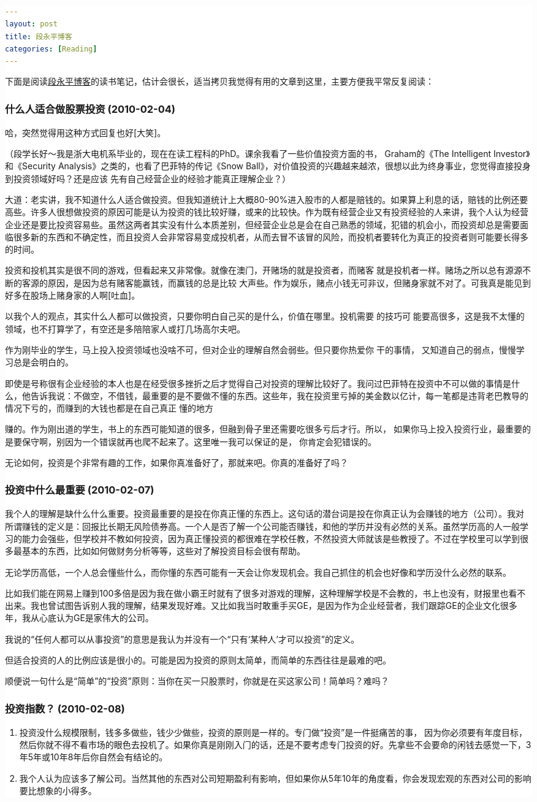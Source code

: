 ```yaml
---
layout: post
title: 段永平博客
categories: [Reading]
---
```


下面是阅读[段永平博客](http://nteswjq.blog.163.com/)的读书笔记，估计会很长，适当拷贝我觉得有用的文章到这里，主要方便我平常反复阅读：

### 什么人适合做股票投资 (2010-02-04)
哈，突然觉得⽤这种⽅式回复也好[大笑]。

（段学⻓好～我是浙⼤电机系毕业的，现在在读⼯程科的PhD。课余我看了⼀些价值投资⽅⾯的书， Graham的《The Intelligent Investor》和《Security Analysis》之类的，也看了巴菲特的传记《Snow Ball》，对价值投资的兴趣越来越浓，很想以此为终身事业，您觉得直接投身到投资领域好吗？还是应该 先有⾃⼰经营企业的经验才能真正理解企业？）



大道：⽼实讲，我不知道什么⼈适合做投资。但我知道统计上⼤概80-90%进⼊股市的⼈都是赔钱的。如果算上利息的话，赔钱的⽐例还要⾼些。许多⼈很想做投资的原因可能是认为投资的钱⽐较好赚，或来的⽐较快。作为既有经营企业⼜有投资经验的⼈来讲，我个⼈认为经营企业还是要⽐投资容易些。虽然这两者其实没有什么本质差别，但经营企业总是会在⾃⼰熟悉的领域，犯错的机会⼩，⽽投资却总是需要⾯ 临很多新的东⻄和不确定性，⽽且投资⼈会⾮常容易变成投机者，从⽽去冒不该冒的⻛险，⽽投机者要转化为真正的投资者则可能要⻓得多的时间。

投资和投机其实是很不同的游戏，但看起来⼜⾮常像。就像在澳⻔，开赌场的就是投资者，⽽赌客 就是投机者⼀样。赌场之所以总有源源不断的客源的原因，是因为总有赌客能赢钱，⽽赢钱的总是⽐较 ⼤声些。作为娱乐，赌点⼩钱⽆可⾮议，但赌身家就不对了。可我真是能⻅到好多在股场上赌身家的⼈啊[吐血]。

以我个⼈的观点，其实什么⼈都可以做投资，只要你明⽩⾃⼰买的是什么，价值在哪⾥。投机需要 的技巧可 能要⾼很多，这是我不太懂的领域，也不打算学了，有空还是多陪陪家⼈或打⼏场⾼尔夫吧。

作为刚毕业的学⽣，⻢上投⼊投资领域也没啥不可，但对企业的理解⾃然会弱些。但只要你热爱你 ⼲的事情， ⼜知道⾃⼰的弱点，慢慢学习总是会明⽩的。

即使是号称很有企业经验的本⼈也是在经受很多挫折之后才觉得⾃⼰对投资的理解⽐较好了。我问过巴菲特在投资中不可以做的事情是什么，他告诉我说：不做空，不借钱，最重要的是不要做不懂的东⻄。这些年，我在投资⾥亏掉的美⾦数以亿计，每⼀笔都是违背⽼巴教导的情况下亏的，⽽赚到的⼤钱也都是在⾃⼰真正 懂的地⽅

赚的。作为刚出道的学⽣，书上的东⻄可能知道的很多，但融到⻣⼦⾥还需要吃很多亏后才⾏。所以， 如果你⻢上投⼊投资⾏业，最重要的是要保守啊，别因为⼀个错误就再也爬不起来了。这⾥唯⼀我可以保证的是， 你肯定会犯错误的。

⽆论如何，投资是个⾮常有趣的⼯作，如果你真准备好了，那就来吧。你真的准备好了吗？

### 投资中什么最重要 (2010-02-07)
我个⼈的理解是缺什么什么重要。投资最重要的是投在你真正懂的东⻄上。这句话的潜台词是投在你真正认为会赚钱的地⽅（公司）。我对所谓赚钱的定义是：回报⽐⻓期⽆⻛险债券⾼。⼀个⼈是否了解⼀个公司能否赚钱，和他的学历并没有必然的关系。虽然学历⾼的⼈⼀般学习的能⼒会强些，但学校并不教如何投资，因为真正懂投资的都很难在学校任教，不然投资⼤师就该是些教授了。不过在学校⾥可以学到很多最基本的东⻄，⽐如如何做财务分析等等，这些对了解投资⽬标会很有帮助。

⽆论学历⾼低，⼀个⼈总会懂些什么，⽽你懂的东⻄可能有⼀天会让你发现机会。我⾃⼰抓住的机会也好像和学历没什么必然的联系。

⽐如我们能在⽹易上赚到100多倍是因为我在做⼩霸王时就有了很多对游戏的理解，这种理解学校是不会教的，书上也没有，财报⾥也看不出来。我也曾试图告诉别⼈我的理解，结果发现好难。⼜⽐如我当时敢重⼿买GE，是因为作为企业经营者，我们跟踪GE的企业⽂化很多年，我从⼼底认为GE是家伟⼤的公司。

我说的“任何⼈都可以从事投资”的意思是我认为并没有⼀个“只有‘某种⼈’才可以投资”的定义。

但适合投资的⼈的⽐例应该是很⼩的。可能是因为投资的原则太简单，⽽简单的东⻄往往是最难的吧。

顺便说⼀句什么是“简单”的“投资”原则：当你在买⼀只股票时，你就是在买这家公司！简单吗？难吗？

### 投资指数？ (2010-02-08)
1. 投资没什么规模限制，钱多多做些，钱少少做些，投资的原则是⼀样的。专⻔做“投资”是⼀件挺痛苦的事， 因为你必须要有年度⽬标，然后你就不得不看市场的眼⾊去投机了。如果你真是刚刚⼊⻔的话，还是不要考虑专⻔投资的好。先拿些不会要命的闲钱去感觉⼀下，3年5年或10年8年后你⾃然会有结论的。

2. 我个⼈认为应该多了解公司。当然其他的东⻄对公司短期盈利有影响，但如果你从5年10年的⻆度看，你会发现宏观的东⻄对公司的影响要⽐想象的⼩得多。
